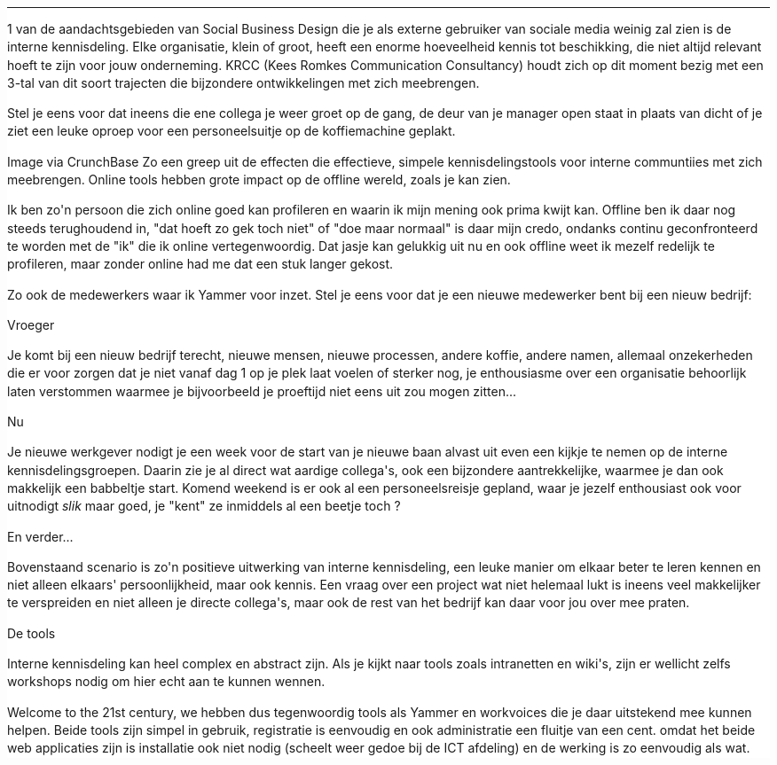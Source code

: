 ----

1 van de aandachtsgebieden van Social Business Design die je als externe gebruiker van sociale media weinig zal zien is de interne kennisdeling. Elke organisatie, klein of groot, heeft een enorme hoeveelheid kennis tot beschikking, die niet altijd relevant hoeft te zijn voor jouw onderneming. KRCC (Kees Romkes Communication Consultancy) houdt zich op dit moment bezig met een 3-tal van dit soort trajecten die bijzondere ontwikkelingen met zich meebrengen.

Stel je eens voor dat ineens die ene collega je weer groet op de gang, de deur van je manager open staat in plaats van dicht of je ziet een leuke oproep voor een personeelsuitje op de koffiemachine geplakt.


Image via CrunchBase
Zo een greep uit de effecten die effectieve, simpele kennisdelingstools voor interne communtiies met zich meebrengen. Online tools hebben grote impact op de offline wereld, zoals je kan zien.

Ik ben zo'n persoon die zich online goed kan profileren en waarin ik mijn mening ook prima kwijt kan. Offline ben ik daar nog steeds terughoudend in, "dat hoeft zo gek toch niet" of "doe maar normaal" is daar mijn credo, ondanks continu geconfronteerd te worden met de "ik" die ik online vertegenwoordig. Dat jasje kan gelukkig uit nu en ook offline weet ik mezelf redelijk te profileren, maar zonder online had me dat een stuk langer gekost.

Zo ook de medewerkers waar ik Yammer voor inzet. Stel je eens voor dat je een nieuwe medewerker bent bij een nieuw bedrijf:

Vroeger

Je komt bij een nieuw bedrijf terecht, nieuwe mensen, nieuwe processen, andere koffie, andere namen, allemaal onzekerheden die er voor zorgen dat je niet vanaf dag 1 op je plek laat voelen of sterker nog, je enthousiasme over een organisatie behoorlijk laten verstommen waarmee je bijvoorbeeld je proeftijd niet eens uit zou mogen zitten...

Nu

Je nieuwe werkgever nodigt je een week voor de start van je nieuwe baan alvast uit even een kijkje te nemen op de interne kennisdelingsgroepen. Daarin zie je al direct wat aardige collega's, ook een bijzondere aantrekkelijke, waarmee je dan ook makkelijk een babbeltje start. Komend weekend is er ook al een personeelsreisje gepland, waar je jezelf enthousiast ook voor uitnodigt *slik* maar goed, je "kent" ze inmiddels al een beetje toch ?

En verder...

Bovenstaand scenario is zo'n positieve uitwerking van interne kennisdeling, een leuke manier om elkaar beter te leren kennen en niet alleen elkaars' persoonlijkheid, maar ook kennis. Een vraag over een project wat niet helemaal lukt is ineens veel makkelijker te verspreiden en niet alleen je directe collega's, maar ook de rest van het bedrijf kan daar voor jou over mee praten.

De tools

Interne kennisdeling kan heel complex en abstract zijn. Als je kijkt naar tools zoals intranetten en wiki's, zijn er wellicht zelfs workshops nodig om hier echt aan te kunnen wennen.

Welcome to the 21st century, we hebben dus tegenwoordig tools als Yammer en workvoices die je daar uitstekend mee kunnen helpen. Beide tools zijn simpel in gebruik, registratie is eenvoudig en ook administratie een fluitje van een cent. omdat het beide web applicaties zijn is installatie ook niet nodig (scheelt weer gedoe bij de ICT afdeling) en de werking is zo eenvoudig als wat.
